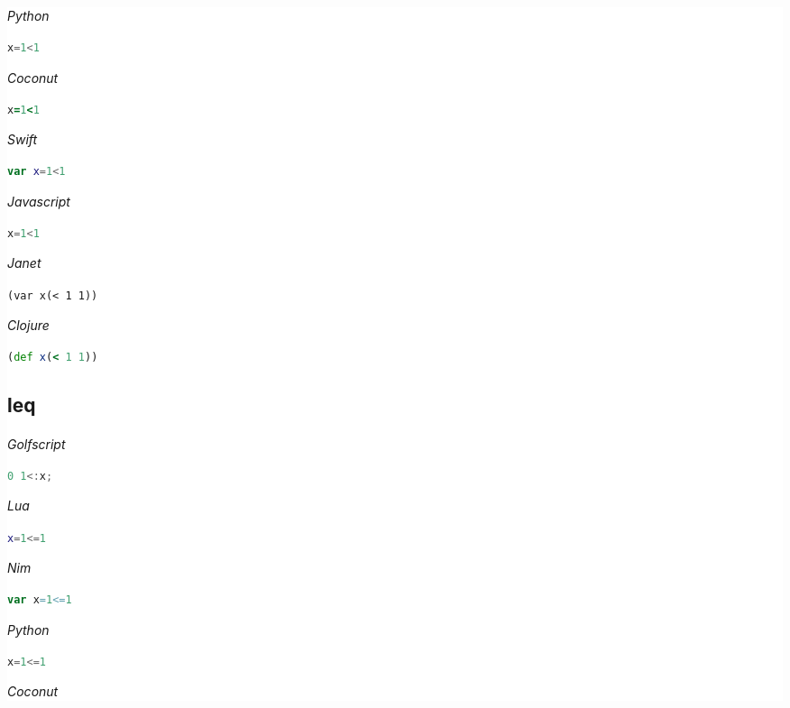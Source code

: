 _Python_

```py
x=1<1
```

_Coconut_

```coco
x=1<1
```

_Swift_

```swift
var x=1<1
```

_Javascript_

```js
x=1<1
```

_Janet_

```janet
(var x(< 1 1))
```

_Clojure_

```clj
(def x(< 1 1))
```


## leq

_Golfscript_

```gs
0 1<:x;
```

_Lua_

```lua
x=1<=1
```

_Nim_

```nim
var x=1<=1
```

_Python_

```py
x=1<=1
```

_Coconut_
